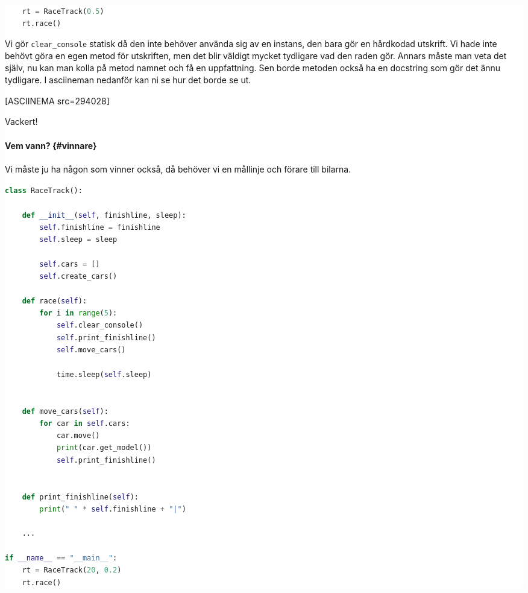 ```python
    rt = RaceTrack(0.5)
    rt.race()
```

Vi gör `clear_console` statisk då den inte behöver använda sig av en instans, den bara gör en hårdkodad utskrift. Vi hade inte behövt göra en egen metod för utskriften, men det blir väldigt mycket tydligare vad den raden gör. Annars måste man veta det själv, nu kan man kolla på metod namnet och få en uppfattning. Sen borde metoden också ha en docstring som gör det ännu tydligare. I asciineman nedanför kan ni se hur det borde se ut.

[ASCIINEMA src=294028]

Vackert!



#### Vem vann? {#vinnare}

Vi måste ju ha någon som vinner också, då behöver vi en mållinje och förare till bilarna.

```python
class RaceTrack():

    def __init__(self, finishline, sleep):
        self.finishline = finishline
        self.sleep = sleep

        self.cars = []
        self.create_cars()

    def race(self):
        for i in range(5):
            self.clear_console()
            self.print_finishline()
            self.move_cars()

            time.sleep(self.sleep)


    def move_cars(self):
        for car in self.cars:
            car.move()
            print(car.get_model())
            self.print_finishline()


    def print_finishline(self):
        print(" " * self.finishline + "|")
    
    ...

if __name__ == "__main__":
    rt = RaceTrack(20, 0.2)
    rt.race()
```
